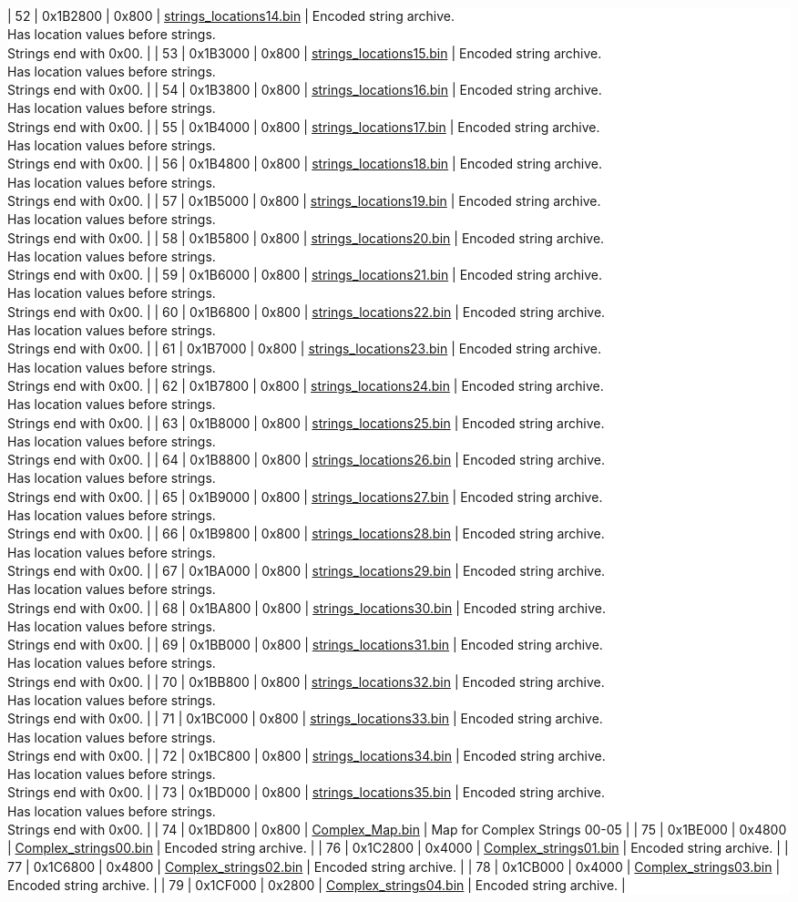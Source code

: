 | 52  | 0x1B2800 | 0x800   | [strings_locations14.bin](Menu_mngrp_strings_locations.md)  | Encoded string archive.<br/> Has location values before strings.<br/> Strings end with 0x00.                           |
| 53  | 0x1B3000 | 0x800   | [strings_locations15.bin](Menu_mngrp_strings_locations.md)  | Encoded string archive.<br/> Has location values before strings.<br/> Strings end with 0x00.                           |
| 54  | 0x1B3800 | 0x800   | [strings_locations16.bin](Menu_mngrp_strings_locations.md)  | Encoded string archive.<br/> Has location values before strings.<br/> Strings end with 0x00.                           |
| 55  | 0x1B4000 | 0x800   | [strings_locations17.bin](Menu_mngrp_strings_locations.md)  | Encoded string archive.<br/> Has location values before strings.<br/> Strings end with 0x00.                           |
| 56  | 0x1B4800 | 0x800   | [strings_locations18.bin](Menu_mngrp_strings_locations.md)  | Encoded string archive.<br/> Has location values before strings.<br/> Strings end with 0x00.                           |
| 57  | 0x1B5000 | 0x800   | [strings_locations19.bin](Menu_mngrp_strings_locations.md)  | Encoded string archive.<br/> Has location values before strings.<br/> Strings end with 0x00.                           |
| 58  | 0x1B5800 | 0x800   | [strings_locations20.bin](Menu_mngrp_strings_locations.md)  | Encoded string archive.<br/> Has location values before strings.<br/> Strings end with 0x00.                           |
| 59  | 0x1B6000 | 0x800   | [strings_locations21.bin](Menu_mngrp_strings_locations.md)  | Encoded string archive.<br/> Has location values before strings.<br/> Strings end with 0x00.                           |
| 60  | 0x1B6800 | 0x800   | [strings_locations22.bin](Menu_mngrp_strings_locations.md)  | Encoded string archive.<br/> Has location values before strings.<br/> Strings end with 0x00.                           |
| 61  | 0x1B7000 | 0x800   | [strings_locations23.bin](Menu_mngrp_strings_locations.md)  | Encoded string archive.<br/> Has location values before strings.<br/> Strings end with 0x00.                           |
| 62  | 0x1B7800 | 0x800   | [strings_locations24.bin](Menu_mngrp_strings_locations.md)  | Encoded string archive.<br/> Has location values before strings.<br/> Strings end with 0x00.                           |
| 63  | 0x1B8000 | 0x800   | [strings_locations25.bin](Menu_mngrp_strings_locations.md)  | Encoded string archive.<br/> Has location values before strings.<br/> Strings end with 0x00.                           |
| 64  | 0x1B8800 | 0x800   | [strings_locations26.bin](Menu_mngrp_strings_locations.md)  | Encoded string archive.<br/> Has location values before strings.<br/> Strings end with 0x00.                           |
| 65  | 0x1B9000 | 0x800   | [strings_locations27.bin](Menu_mngrp_strings_locations.md)  | Encoded string archive.<br/> Has location values before strings.<br/> Strings end with 0x00.                           |
| 66  | 0x1B9800 | 0x800   | [strings_locations28.bin](Menu_mngrp_strings_locations.md)  | Encoded string archive.<br/> Has location values before strings.<br/> Strings end with 0x00.                           |
| 67  | 0x1BA000 | 0x800   | [strings_locations29.bin](Menu_mngrp_strings_locations.md)  | Encoded string archive.<br/> Has location values before strings.<br/> Strings end with 0x00.                           |
| 68  | 0x1BA800 | 0x800   | [strings_locations30.bin](Menu_mngrp_strings_locations.md)  | Encoded string archive.<br/> Has location values before strings.<br/> Strings end with 0x00.                           |
| 69  | 0x1BB000 | 0x800   | [strings_locations31.bin](Menu_mngrp_strings_locations.md)  | Encoded string archive.<br/> Has location values before strings.<br/> Strings end with 0x00.                           |
| 70  | 0x1BB800 | 0x800   | [strings_locations32.bin](Menu_mngrp_strings_locations.md)  | Encoded string archive.<br/> Has location values before strings.<br/> Strings end with 0x00.                           |
| 71  | 0x1BC000 | 0x800   | [strings_locations33.bin](Menu_mngrp_strings_locations.md)  | Encoded string archive.<br/> Has location values before strings.<br/> Strings end with 0x00.                           |
| 72  | 0x1BC800 | 0x800   | [strings_locations34.bin](Menu_mngrp_strings_locations.md)  | Encoded string archive.<br/> Has location values before strings.<br/> Strings end with 0x00.                           |
| 73  | 0x1BD000 | 0x800   | [strings_locations35.bin](Menu_mngrp_strings_locations.md)  | Encoded string archive.<br/> Has location values before strings.<br/> Strings end with 0x00.                           |
| 74  | 0x1BD800 | 0x800   | [Complex_Map.bin](Menu_mngrp_complex_strings.md)            | Map for Complex Strings 00-05                                                                                          |
| 75  | 0x1BE000 | 0x4800  | [Complex_strings00.bin](Menu_mngrp_complex_strings.md)      | Encoded string archive.                                                                                                |
| 76  | 0x1C2800 | 0x4000  | [Complex_strings01.bin](Menu_mngrp_complex_strings.md)      | Encoded string archive.                                                                                                |
| 77  | 0x1C6800 | 0x4800  | [Complex_strings02.bin](Menu_mngrp_complex_strings.md)      | Encoded string archive.                                                                                                |
| 78  | 0x1CB000 | 0x4000  | [Complex_strings03.bin](Menu_mngrp_complex_strings.md)      | Encoded string archive.                                                                                                |
| 79  | 0x1CF000 | 0x2800  | [Complex_strings04.bin](Menu_mngrp_complex_strings.md)      | Encoded string archive.                                                                                                |